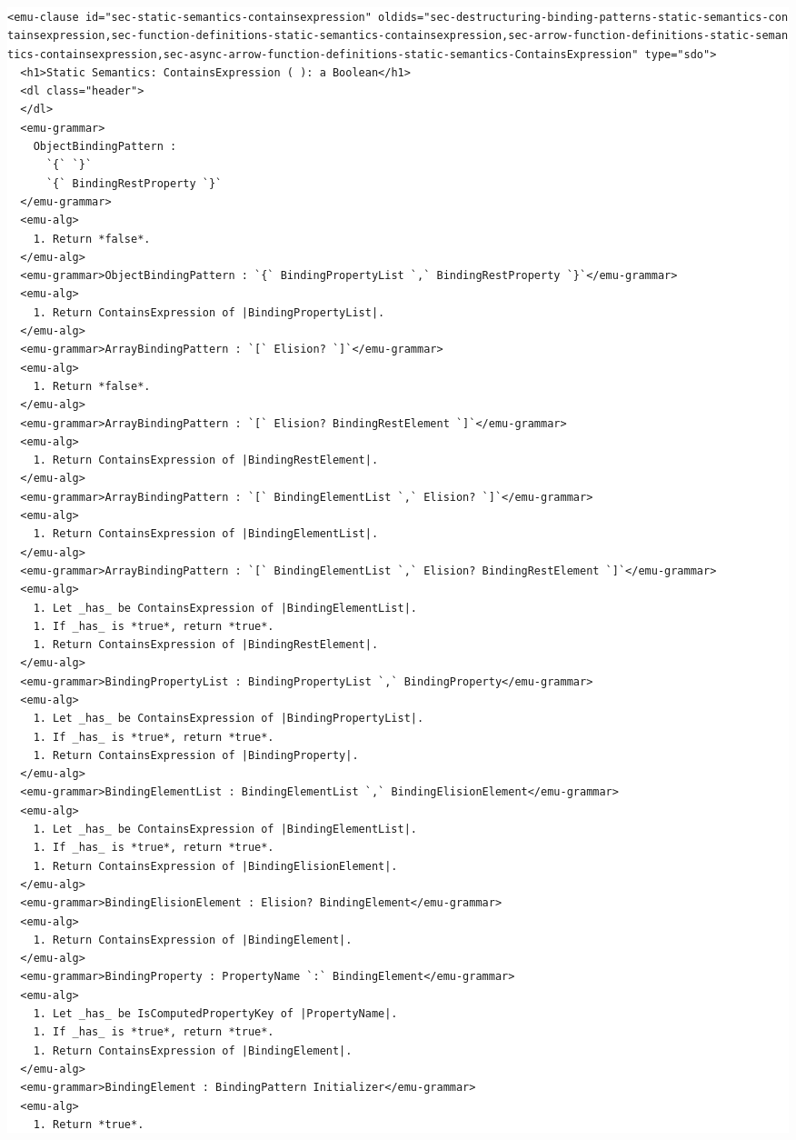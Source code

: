     <emu-clause id="sec-static-semantics-containsexpression" oldids="sec-destructuring-binding-patterns-static-semantics-containsexpression,sec-function-definitions-static-semantics-containsexpression,sec-arrow-function-definitions-static-semantics-containsexpression,sec-async-arrow-function-definitions-static-semantics-ContainsExpression" type="sdo">
      <h1>Static Semantics: ContainsExpression ( ): a Boolean</h1>
      <dl class="header">
      </dl>
      <emu-grammar>
        ObjectBindingPattern :
          `{` `}`
          `{` BindingRestProperty `}`
      </emu-grammar>
      <emu-alg>
        1. Return *false*.
      </emu-alg>
      <emu-grammar>ObjectBindingPattern : `{` BindingPropertyList `,` BindingRestProperty `}`</emu-grammar>
      <emu-alg>
        1. Return ContainsExpression of |BindingPropertyList|.
      </emu-alg>
      <emu-grammar>ArrayBindingPattern : `[` Elision? `]`</emu-grammar>
      <emu-alg>
        1. Return *false*.
      </emu-alg>
      <emu-grammar>ArrayBindingPattern : `[` Elision? BindingRestElement `]`</emu-grammar>
      <emu-alg>
        1. Return ContainsExpression of |BindingRestElement|.
      </emu-alg>
      <emu-grammar>ArrayBindingPattern : `[` BindingElementList `,` Elision? `]`</emu-grammar>
      <emu-alg>
        1. Return ContainsExpression of |BindingElementList|.
      </emu-alg>
      <emu-grammar>ArrayBindingPattern : `[` BindingElementList `,` Elision? BindingRestElement `]`</emu-grammar>
      <emu-alg>
        1. Let _has_ be ContainsExpression of |BindingElementList|.
        1. If _has_ is *true*, return *true*.
        1. Return ContainsExpression of |BindingRestElement|.
      </emu-alg>
      <emu-grammar>BindingPropertyList : BindingPropertyList `,` BindingProperty</emu-grammar>
      <emu-alg>
        1. Let _has_ be ContainsExpression of |BindingPropertyList|.
        1. If _has_ is *true*, return *true*.
        1. Return ContainsExpression of |BindingProperty|.
      </emu-alg>
      <emu-grammar>BindingElementList : BindingElementList `,` BindingElisionElement</emu-grammar>
      <emu-alg>
        1. Let _has_ be ContainsExpression of |BindingElementList|.
        1. If _has_ is *true*, return *true*.
        1. Return ContainsExpression of |BindingElisionElement|.
      </emu-alg>
      <emu-grammar>BindingElisionElement : Elision? BindingElement</emu-grammar>
      <emu-alg>
        1. Return ContainsExpression of |BindingElement|.
      </emu-alg>
      <emu-grammar>BindingProperty : PropertyName `:` BindingElement</emu-grammar>
      <emu-alg>
        1. Let _has_ be IsComputedPropertyKey of |PropertyName|.
        1. If _has_ is *true*, return *true*.
        1. Return ContainsExpression of |BindingElement|.
      </emu-alg>
      <emu-grammar>BindingElement : BindingPattern Initializer</emu-grammar>
      <emu-alg>
        1. Return *true*.